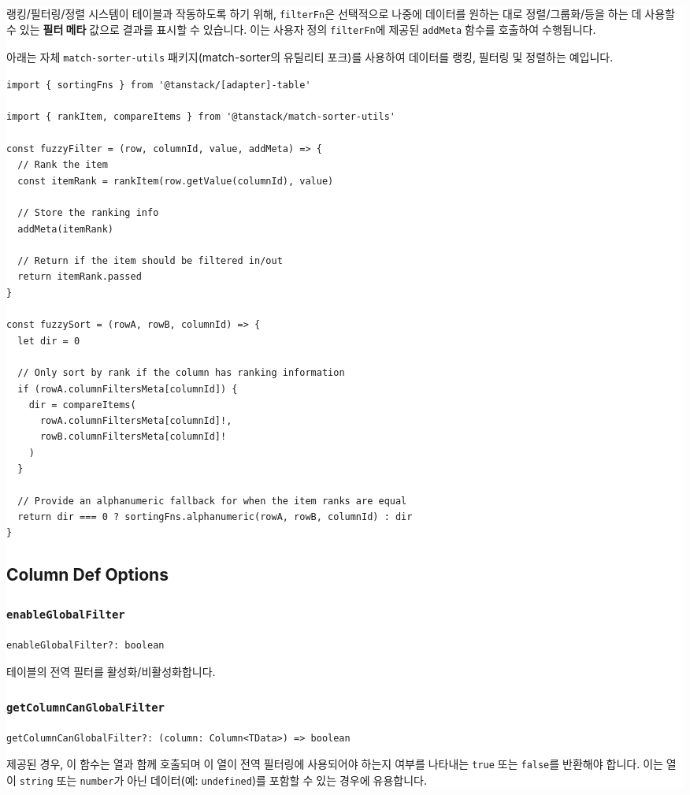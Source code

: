 랭킹/필터링/정렬 시스템이 테이블과 작동하도록 하기 위해, `filterFn`은 선택적으로 나중에 데이터를 원하는 대로 정렬/그룹화/등을 하는 데 사용할 수 있는 **필터 메타** 값으로 결과를 표시할 수 있습니다. 이는 사용자 정의 `filterFn`에 제공된 `addMeta` 함수를 호출하여 수행됩니다.

아래는 자체 `match-sorter-utils` 패키지(match-sorter의 유틸리티 포크)를 사용하여 데이터를 랭킹, 필터링 및 정렬하는 예입니다.

```tsx
import { sortingFns } from '@tanstack/[adapter]-table'

import { rankItem, compareItems } from '@tanstack/match-sorter-utils'

const fuzzyFilter = (row, columnId, value, addMeta) => {
  // Rank the item
  const itemRank = rankItem(row.getValue(columnId), value)

  // Store the ranking info
  addMeta(itemRank)

  // Return if the item should be filtered in/out
  return itemRank.passed
}

const fuzzySort = (rowA, rowB, columnId) => {
  let dir = 0

  // Only sort by rank if the column has ranking information
  if (rowA.columnFiltersMeta[columnId]) {
    dir = compareItems(
      rowA.columnFiltersMeta[columnId]!,
      rowB.columnFiltersMeta[columnId]!
    )
  }

  // Provide an alphanumeric fallback for when the item ranks are equal
  return dir === 0 ? sortingFns.alphanumeric(rowA, rowB, columnId) : dir
}
```

## Column Def Options

### `enableGlobalFilter`

```tsx
enableGlobalFilter?: boolean
```

테이블의 전역 필터를 활성화/비활성화합니다.

### `getColumnCanGlobalFilter`

```tsx
getColumnCanGlobalFilter?: (column: Column<TData>) => boolean
```

제공된 경우, 이 함수는 열과 함께 호출되며 이 열이 전역 필터링에 사용되어야 하는지 여부를 나타내는 `true` 또는 `false`를 반환해야 합니다.
이는 열이 `string` 또는 `number`가 아닌 데이터(예: `undefined`)를 포함할 수 있는 경우에 유용합니다.
